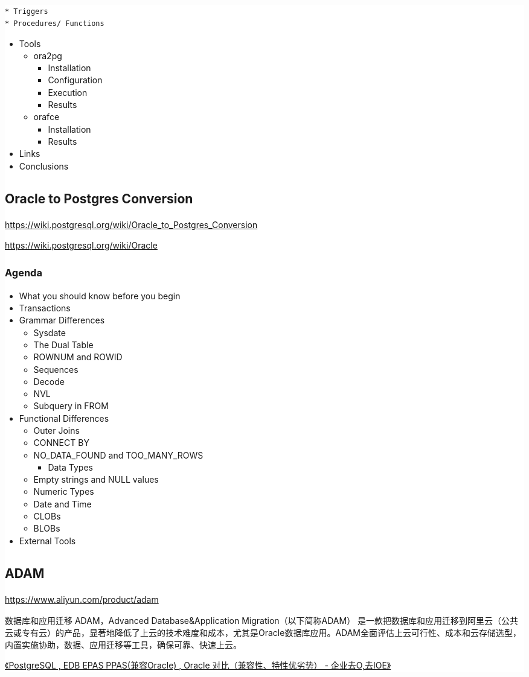     * Triggers    
    * Procedures/ Functions    
* Tools    
  * ora2pg    
    * Installation    
    * Configuration    
    * Execution    
    * Results    
  * orafce    
    * Installation    
    * Results    
* Links    
* Conclusions    
  
## Oracle to Postgres Conversion    
https://wiki.postgresql.org/wiki/Oracle_to_Postgres_Conversion    
    
https://wiki.postgresql.org/wiki/Oracle    
    
### Agenda    
* What you should know before you begin    
* Transactions    
* Grammar Differences    
  * Sysdate    
  * The Dual Table    
  * ROWNUM and ROWID    
  * Sequences    
  * Decode    
  * NVL    
  * Subquery in FROM    
* Functional Differences    
  * Outer Joins    
  * CONNECT BY    
  * NO_DATA_FOUND and TOO_MANY_ROWS    
    * Data Types    
  * Empty strings and NULL values    
  * Numeric Types    
  * Date and Time    
  * CLOBs    
  * BLOBs    
* External Tools    
  
## ADAM
https://www.aliyun.com/product/adam   
  
数据库和应用迁移 ADAM，Advanced Database&Application Migration（以下简称ADAM） 是一款把数据库和应用迁移到阿里云（公共云或专有云）的产品，显著地降低了上云的技术难度和成本，尤其是Oracle数据库应用。ADAM全面评估上云可行性、成本和云存储选型，内置实施协助，数据、应用迁移等工具，确保可靠、快速上云。   
    
[《PostgreSQL , EDB EPAS PPAS(兼容Oracle) , Oracle 对比（兼容性、特性优劣势） - 企业去O,去IOE》](../201903/20190301_01.md)   
    